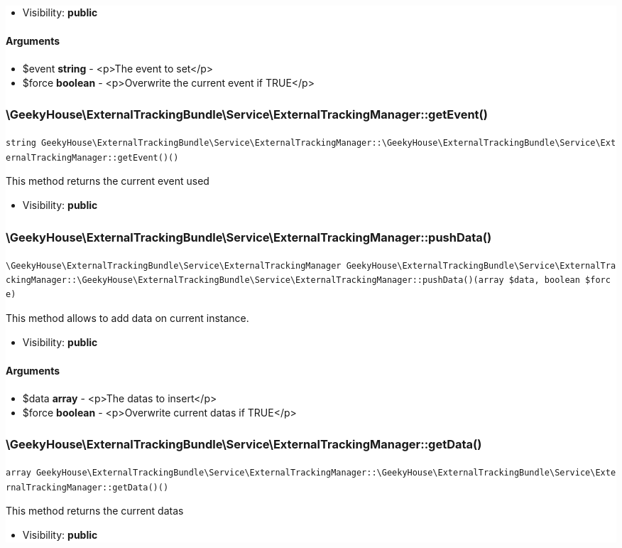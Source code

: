 

* Visibility: **public**

#### Arguments

* $event **string** - &lt;p&gt;The event to set&lt;/p&gt;
* $force **boolean** - &lt;p&gt;Overwrite the current event if TRUE&lt;/p&gt;



### \GeekyHouse\ExternalTrackingBundle\Service\ExternalTrackingManager::getEvent()

```
string GeekyHouse\ExternalTrackingBundle\Service\ExternalTrackingManager::\GeekyHouse\ExternalTrackingBundle\Service\ExternalTrackingManager::getEvent()()
```

This method returns the current event used



* Visibility: **public**



### \GeekyHouse\ExternalTrackingBundle\Service\ExternalTrackingManager::pushData()

```
\GeekyHouse\ExternalTrackingBundle\Service\ExternalTrackingManager GeekyHouse\ExternalTrackingBundle\Service\ExternalTrackingManager::\GeekyHouse\ExternalTrackingBundle\Service\ExternalTrackingManager::pushData()(array $data, boolean $force)
```

This method allows to add data on current instance.



* Visibility: **public**

#### Arguments

* $data **array** - &lt;p&gt;The datas to insert&lt;/p&gt;
* $force **boolean** - &lt;p&gt;Overwrite current datas if TRUE&lt;/p&gt;



### \GeekyHouse\ExternalTrackingBundle\Service\ExternalTrackingManager::getData()

```
array GeekyHouse\ExternalTrackingBundle\Service\ExternalTrackingManager::\GeekyHouse\ExternalTrackingBundle\Service\ExternalTrackingManager::getData()()
```

This method returns the current datas



* Visibility: **public**
